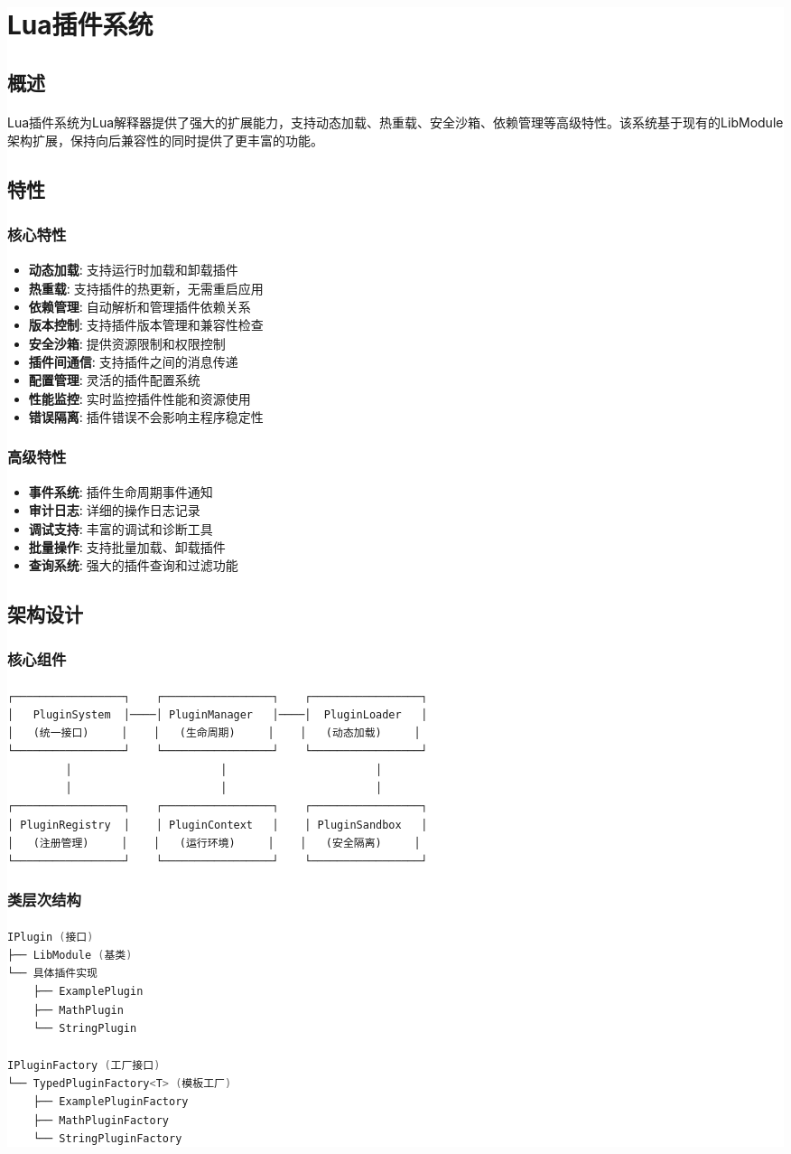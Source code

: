 # Lua插件系统

## 概述

Lua插件系统为Lua解释器提供了强大的扩展能力，支持动态加载、热重载、安全沙箱、依赖管理等高级特性。该系统基于现有的LibModule架构扩展，保持向后兼容性的同时提供了更丰富的功能。

## 特性

### 核心特性
- **动态加载**: 支持运行时加载和卸载插件
- **热重载**: 支持插件的热更新，无需重启应用
- **依赖管理**: 自动解析和管理插件依赖关系
- **版本控制**: 支持插件版本管理和兼容性检查
- **安全沙箱**: 提供资源限制和权限控制
- **插件间通信**: 支持插件之间的消息传递
- **配置管理**: 灵活的插件配置系统
- **性能监控**: 实时监控插件性能和资源使用
- **错误隔离**: 插件错误不会影响主程序稳定性

### 高级特性
- **事件系统**: 插件生命周期事件通知
- **审计日志**: 详细的操作日志记录
- **调试支持**: 丰富的调试和诊断工具
- **批量操作**: 支持批量加载、卸载插件
- **查询系统**: 强大的插件查询和过滤功能

## 架构设计

### 核心组件

```
┌─────────────────┐    ┌─────────────────┐    ┌─────────────────┐
│   PluginSystem  │────│ PluginManager   │────│  PluginLoader   │
│   (统一接口)     │    │   (生命周期)     │    │   (动态加载)     │
└─────────────────┘    └─────────────────┘    └─────────────────┘
         │                       │                       │
         │                       │                       │
┌─────────────────┐    ┌─────────────────┐    ┌─────────────────┐
│ PluginRegistry  │    │ PluginContext   │    │ PluginSandbox   │
│   (注册管理)     │    │   (运行环境)     │    │   (安全隔离)     │
└─────────────────┘    └─────────────────┘    └─────────────────┘
```

### 类层次结构

```cpp
IPlugin (接口)
├── LibModule (基类)
└── 具体插件实现
    ├── ExamplePlugin
    ├── MathPlugin
    └── StringPlugin

IPluginFactory (工厂接口)
└── TypedPluginFactory<T> (模板工厂)
    ├── ExamplePluginFactory
    ├── MathPluginFactory
    └── StringPluginFactory
```
